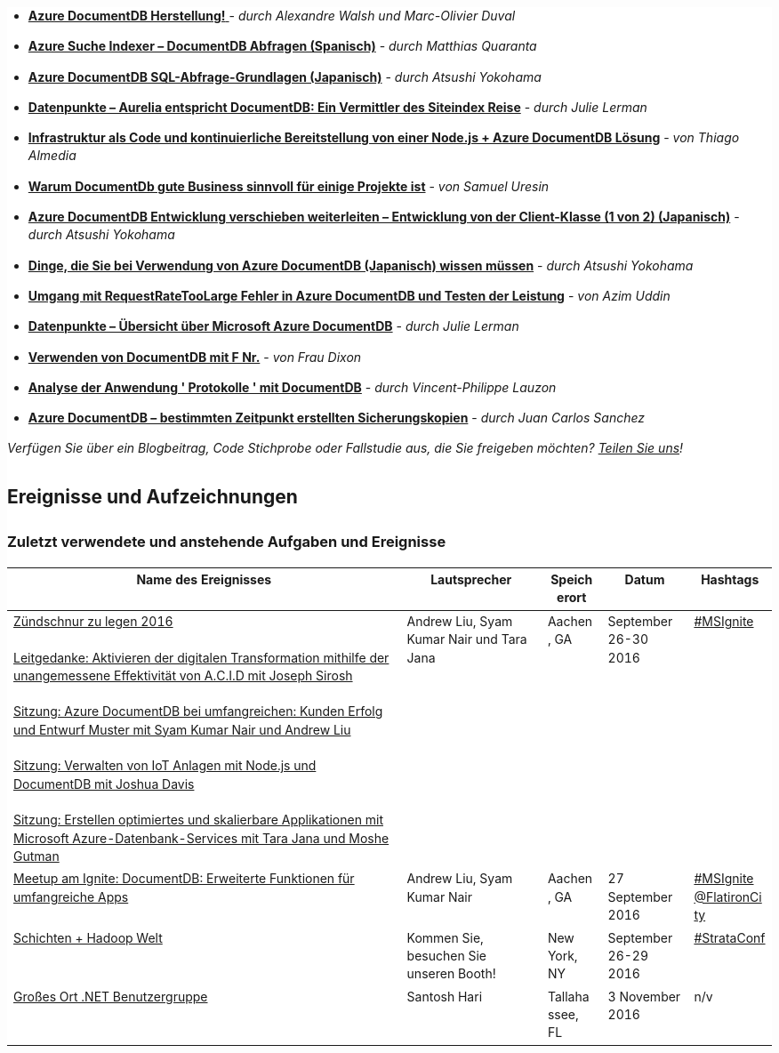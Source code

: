 - [**Azure DocumentDB Herstellung!** ](http://blog.nexapp.ca/2015/11/30/azure-documentdb-in-production/)  -  *durch Alexandre Walsh und Marc-Olivier Duval*

- [**Azure Suche Indexer – DocumentDB Abfragen (Spanisch)**](http://www.ealsur.com.ar/wp/index.php/2015/11/19/azure-search-indexers-documentdb-queries/) - *durch Matthias Quaranta*

- [**Azure DocumentDB SQL-Abfrage-Grundlagen (Japanisch)**](http://beachside.hatenablog.com/entry/2015/12/06/000045) - *durch Atsushi Yokohama*

- [**Datenpunkte – Aurelia entspricht DocumentDB: Ein Vermittler des Siteindex Reise**](https://msdn.microsoft.com/magazine/mt620011.aspx) - *durch Julie Lerman*

- [**Infrastruktur als Code und kontinuierliche Bereitstellung von einer Node.js + Azure DocumentDB Lösung**](http://www.talmeida.net/blog/2015/10/26/infrastructure-as-code-and-continuous-deployment-of-a-nodejs-azure-documentdb-solution) - *von Thiago Almedia*

- [**Warum DocumentDb gute Business sinnvoll für einige Projekte ist**](http://www.iquestllc.com/blogs/read/405/why-documentdb-makes-good-business-sense-for-some-projects) - *von Samuel Uresin*

- [**Azure DocumentDB Entwicklung verschieben weiterleiten – Entwicklung von der Client-Klasse (1 von 2) (Japanisch)**](http://beachside.hatenablog.com/entry/2015/10/01/202734) - *durch Atsushi Yokohama*

- [**Dinge, die Sie bei Verwendung von Azure DocumentDB (Japanisch) wissen müssen**](http://beachside.hatenablog.com/entry/2015/10/01/202734) - *durch Atsushi Yokohama*

- [**Umgang mit RequestRateTooLarge Fehler in Azure DocumentDB und Testen der Leistung**](http://blogs.msdn.com/b/bigdatasupport/archive/2015/09/02/dealing-with-requestratetoolarge-errors-in-azure-documentdb-and-testing-documentdb-performance.aspx) - *von Azim Uddin*

- [**Datenpunkte – Übersicht über Microsoft Azure DocumentDB**](https://msdn.microsoft.com/magazine/mt147238.aspx) - *durch Julie Lerman*

- [**Verwenden von DocumentDB mit F Nr.**](https://jamessdixon.wordpress.com/2014/12/30/using-documentdb-with-f/) - *von Frau Dixon*

- [**Analyse der Anwendung ' Protokolle ' mit DocumentDB**](http://vincentlauzon.com/2015/09/06/analysing-application-logs-with-documentdb/) - *durch Vincent-Philippe Lauzon*

- [**Azure DocumentDB – bestimmten Zeitpunkt erstellten Sicherungskopien**](http://softwarejuancarlos.com/2015/09/06/azure-documentdb-point-in-time-backups/) - *durch Juan Carlos Sanchez*

*Verfügen Sie über ein Blogbeitrag, Code Stichprobe oder Fallstudie aus, die Sie freigeben möchten? [Teilen Sie uns](mailto:askdocdb@microsoft.com)!*

## <a name="events-and-recordings"></a>Ereignisse und Aufzeichnungen

### <a name="recent-and-upcoming-events"></a>Zuletzt verwendete und anstehende Aufgaben und Ereignisse

| Name des Ereignisses                                                                                                                 | Lautsprecher                                                     | Speicherort             | Datum                     | Hashtags |
| -------------------------------------------------------------------------------------------------------------------------- | ----------------------------------------------------------- | -------------------- | ------------------------ | ------- |
| [Zündschnur zu legen 2016](https://myignite.microsoft.com/sessions?q=documentdb)<br><br>[Leitgedanke: Aktivieren der digitalen Transformation mithilfe der unangemessene Effektivität von A.C.I.D mit Joseph Sirosh](https://myignite.microsoft.com/sessions/34953)<br><br>[Sitzung: Azure DocumentDB bei umfangreichen: Kunden Erfolg und Entwurf Muster mit Syam Kumar Nair und Andrew Liu](https://myignite.microsoft.com/sessions/3066)<br><br>[Sitzung: Verwalten von IoT Anlagen mit Node.js und DocumentDB mit Joshua Davis](https://myignite.microsoft.com/sessions/39704)<br><br>[Sitzung: Erstellen optimiertes und skalierbare Applikationen mit Microsoft Azure-Datenbank-Services mit Tara Jana und Moshe Gutman](https://myignite.microsoft.com/sessions/2633)| Andrew Liu, Syam Kumar Nair und Tara Jana | Aachen, GA | September 26-30 2016 | [#MSIgnite](https://twitter.com/MS_Ignite) |
| [Meetup am Ignite: DocumentDB: Erweiterte Funktionen für umfangreiche Apps](http://www.meetup.com/Azure-in-the-ATL/events/234252070/) | Andrew Liu, Syam Kumar Nair |  Aachen, GA | 27 September 2016 | [#MSIgnite](https://twitter.com/MS_Ignite)[@FlatironCity](https://twitter.com/FlatironCity) |
| [Schichten + Hadoop Welt](http://conferences.oreilly.com/strata/hadoop-big-data-ny/?cmp=kn-data-confreg-home-stny16_bing_branded) | Kommen Sie, besuchen Sie unseren Booth! | New York, NY | September 26-29 2016 | [#StrataConf](https://twitter.com/strataconf) |
| [Großes Ort .NET Benutzergruppe](http://www.meetup.com/tally-dot-net/events/233768568/) | Santosh Hari | Tallahassee, FL | 3 November 2016 | n/v |
